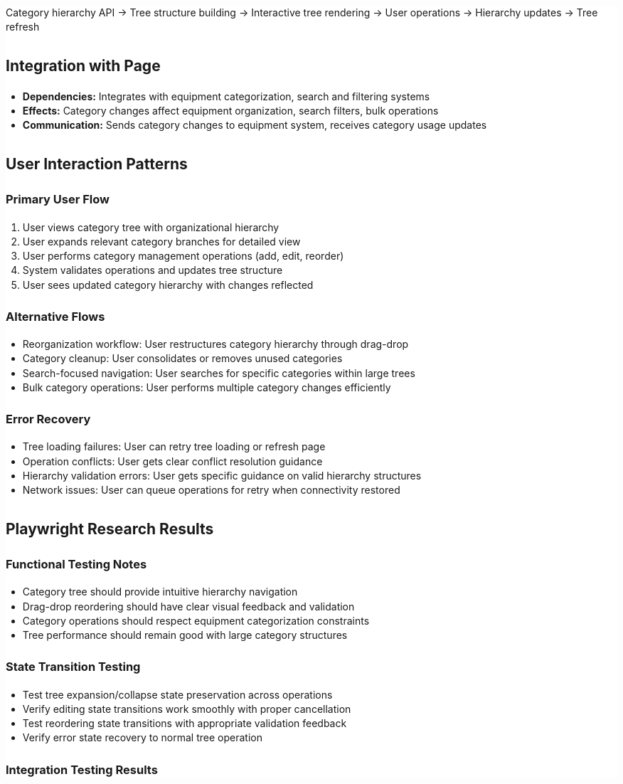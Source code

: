 Category hierarchy API → Tree structure building → Interactive tree rendering → User operations → Hierarchy updates → Tree refresh

## Integration with Page

- **Dependencies:** Integrates with equipment categorization, search and filtering systems
- **Effects:** Category changes affect equipment organization, search filters, bulk operations
- **Communication:** Sends category changes to equipment system, receives category usage updates

## User Interaction Patterns

### Primary User Flow

1. User views category tree with organizational hierarchy
2. User expands relevant category branches for detailed view
3. User performs category management operations (add, edit, reorder)
4. System validates operations and updates tree structure
5. User sees updated category hierarchy with changes reflected

### Alternative Flows

- Reorganization workflow: User restructures category hierarchy through drag-drop
- Category cleanup: User consolidates or removes unused categories
- Search-focused navigation: User searches for specific categories within large trees
- Bulk category operations: User performs multiple category changes efficiently

### Error Recovery

- Tree loading failures: User can retry tree loading or refresh page
- Operation conflicts: User gets clear conflict resolution guidance
- Hierarchy validation errors: User gets specific guidance on valid hierarchy structures
- Network issues: User can queue operations for retry when connectivity restored

## Playwright Research Results

### Functional Testing Notes

- Category tree should provide intuitive hierarchy navigation
- Drag-drop reordering should have clear visual feedback and validation
- Category operations should respect equipment categorization constraints
- Tree performance should remain good with large category structures

### State Transition Testing

- Test tree expansion/collapse state preservation across operations
- Verify editing state transitions work smoothly with proper cancellation
- Test reordering state transitions with appropriate validation feedback
- Verify error state recovery to normal tree operation

### Integration Testing Results
